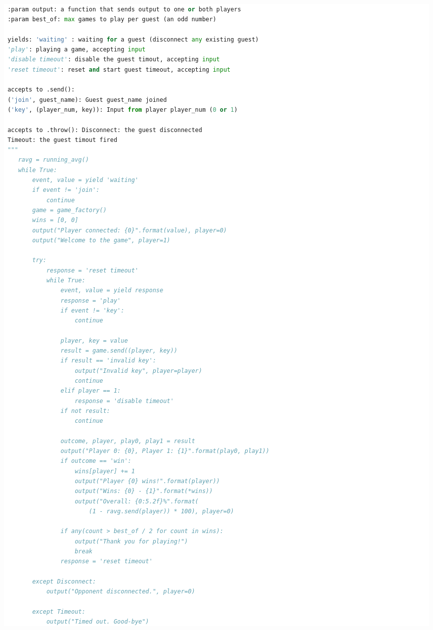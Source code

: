 ```python
 :param output: a function that sends output to one or both players
 :param best_of: max games to play per guest (an odd number)

 yields: 'waiting' : waiting for a guest (disconnect any existing guest)
 'play': playing a game, accepting input
 'disable timeout': disable the guest timout, accepting input
 'reset timeout': reset and start guest timeout, accepting input

 accepts to .send():
 ('join', guest_name): Guest guest_name joined
 ('key', (player_num, key)): Input from player player_num (0 or 1)

 accepts to .throw(): Disconnect: the guest disconnected
 Timeout: the guest timout fired
 """
    ravg = running_avg()
    while True:
        event, value = yield 'waiting'
        if event != 'join':
            continue
        game = game_factory()
        wins = [0, 0]
        output("Player connected: {0}".format(value), player=0)
        output("Welcome to the game", player=1)

        try:
            response = 'reset timeout'
            while True:
                event, value = yield response
                response = 'play'
                if event != 'key':
                    continue

                player, key = value
                result = game.send((player, key))
                if result == 'invalid key':
                    output("Invalid key", player=player)
                    continue
                elif player == 1:
                    response = 'disable timeout'
                if not result:
                    continue

                outcome, player, play0, play1 = result
                output("Player 0: {0}, Player 1: {1}".format(play0, play1))
                if outcome == 'win':
                    wins[player] += 1
                    output("Player {0} wins!".format(player))
                    output("Wins: {0} - {1}".format(*wins))
                    output("Overall: {0:5.2f}%".format(
                        (1 - ravg.send(player)) * 100), player=0)

                if any(count > best_of / 2 for count in wins):
                    output("Thank you for playing!")
                    break
                response = 'reset timeout'

        except Disconnect:
            output("Opponent disconnected.", player=0)

        except Timeout:
            output("Timed out. Good-bye")
```